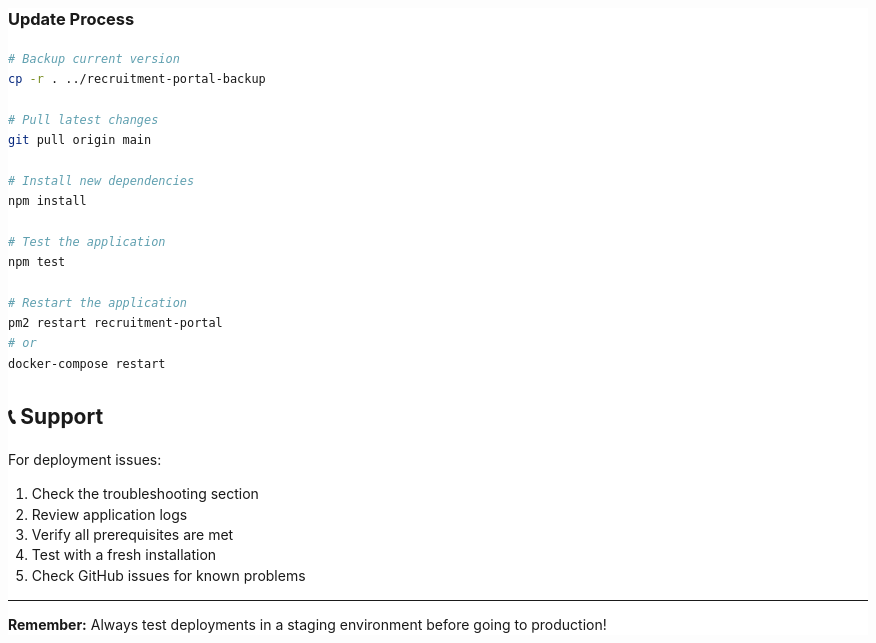 ### Update Process
```bash
# Backup current version
cp -r . ../recruitment-portal-backup

# Pull latest changes
git pull origin main

# Install new dependencies
npm install

# Test the application
npm test

# Restart the application
pm2 restart recruitment-portal
# or
docker-compose restart
```

## 📞 Support

For deployment issues:
1. Check the troubleshooting section
2. Review application logs
3. Verify all prerequisites are met
4. Test with a fresh installation
5. Check GitHub issues for known problems

---

**Remember:** Always test deployments in a staging environment before going to production!